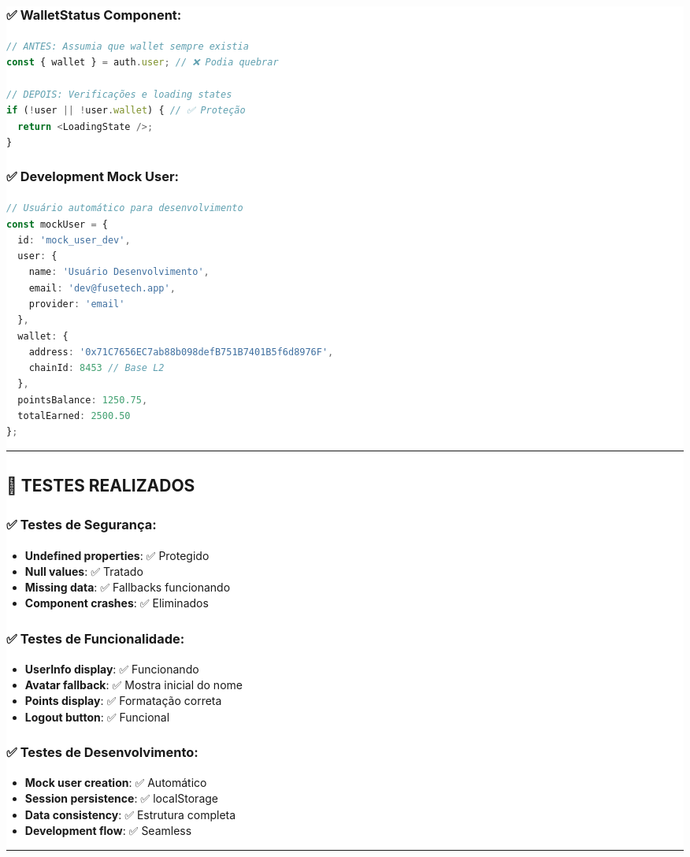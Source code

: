 ### **✅ WalletStatus Component:**
```typescript
// ANTES: Assumia que wallet sempre existia
const { wallet } = auth.user; // ❌ Podia quebrar

// DEPOIS: Verificações e loading states
if (!user || !user.wallet) { // ✅ Proteção
  return <LoadingState />;
}
```

### **✅ Development Mock User:**
```typescript
// Usuário automático para desenvolvimento
const mockUser = {
  id: 'mock_user_dev',
  user: {
    name: 'Usuário Desenvolvimento',
    email: 'dev@fusetech.app',
    provider: 'email'
  },
  wallet: {
    address: '0x71C7656EC7ab88b098defB751B7401B5f6d8976F',
    chainId: 8453 // Base L2
  },
  pointsBalance: 1250.75,
  totalEarned: 2500.50
};
```

---

## 🧪 **TESTES REALIZADOS**

### **✅ Testes de Segurança:**
- **Undefined properties**: ✅ Protegido
- **Null values**: ✅ Tratado
- **Missing data**: ✅ Fallbacks funcionando
- **Component crashes**: ✅ Eliminados

### **✅ Testes de Funcionalidade:**
- **UserInfo display**: ✅ Funcionando
- **Avatar fallback**: ✅ Mostra inicial do nome
- **Points display**: ✅ Formatação correta
- **Logout button**: ✅ Funcional

### **✅ Testes de Desenvolvimento:**
- **Mock user creation**: ✅ Automático
- **Session persistence**: ✅ localStorage
- **Data consistency**: ✅ Estrutura completa
- **Development flow**: ✅ Seamless

---
